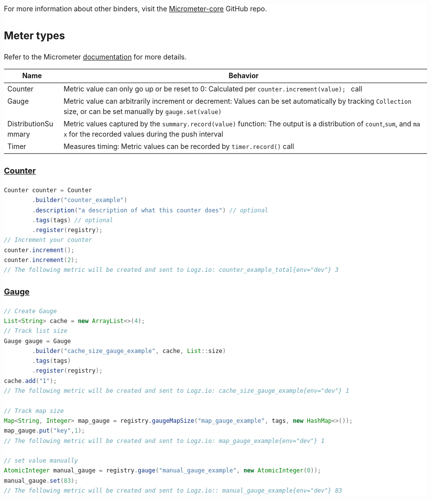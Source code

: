 For more information about other binders, visit the [Micrometer-core](https://github.com/micrometer-metrics/micrometer/tree/main/micrometer-core/src/main/java/io/micrometer/core/instrument/binder) GitHub repo.

## Meter types 

Refer to the Micrometer [documentation](https://micrometer.io/docs/concepts) for more details.


| Name | Behavior | 
| ---- | ---------- | 
| Counter           | Metric value can only go up or be reset to 0: Calculated per `counter.increment(value); ` call |
| Gauge             | Metric value can arbitrarily increment or decrement: Values can be set automatically by tracking `Collection` size, or can be set manually by `gauge.set(value)`  | 
| DistributionSummary | Metric values captured by the `summary.record(value)` function: The output is a distribution of `count`,`sum`, and `max` for the recorded values during the push interval |
| Timer       | Measures timing: Metric values can be recorded by `timer.record()` call |

### [Counter](https://micrometer.io/docs/concepts#_counters)
```java
Counter counter = Counter
        .builder("counter_example")
        .description("a description of what this counter does") // optional
        .tags(tags) // optional
        .register(registry);
// Increment your counter
counter.increment(); 
counter.increment(2); 
// The following metric will be created and sent to Logz.io: counter_example_total{env="dev"} 3
```

### [Gauge](https://micrometer.io/docs/concepts#_gauges)
```java
// Create Gauge
List<String> cache = new ArrayList<>(4);
// Track list size
Gauge gauge = Gauge
        .builder("cache_size_gauge_example", cache, List::size)
        .tags(tags)
        .register(registry);
cache.add("1");
// The following metric will be created and sent to Logz.io: cache_size_gauge_example{env="dev"} 1
        
// Track map size
Map<String, Integer> map_gauge = registry.gaugeMapSize("map_gauge_example", tags, new HashMap<>());
map_gauge.put("key",1);
// The following metric will be created and sent to Logz.io: map_gauge_example{env="dev"} 1
        
// set value manually
AtomicInteger manual_gauge = registry.gauge("manual_gauge_example", new AtomicInteger(0));
manual_gauge.set(83);
// The following metric will be created and sent to Logz.io:: manual_gauge_example{env="dev"} 83

```
